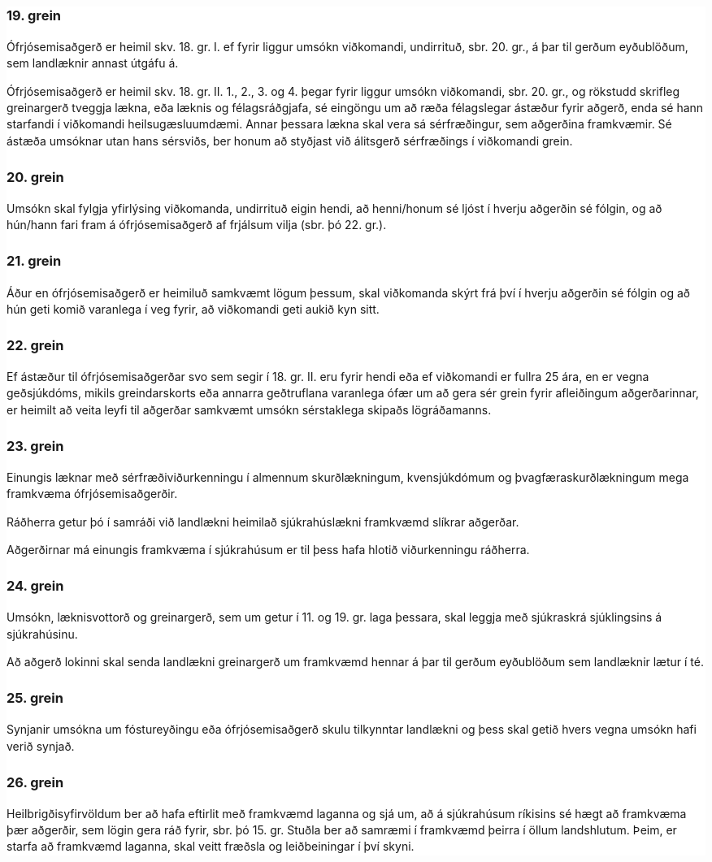### 19. grein

Ófrjósemisaðgerð er heimil skv. 18. gr. I. ef fyrir liggur umsókn viðkomandi, undirrituð, sbr. 20. gr., á þar til gerðum eyðublöðum, sem landlæknir annast útgáfu á.

Ófrjósemisaðgerð er heimil skv. 18. gr. II. 1., 2., 3. og 4. þegar fyrir liggur umsókn viðkomandi, sbr. 20. gr., og rökstudd skrifleg greinargerð tveggja lækna, eða læknis og félagsráðgjafa, sé eingöngu um að ræða félagslegar ástæður fyrir aðgerð, enda sé hann starfandi í viðkomandi heilsugæsluumdæmi. Annar þessara lækna skal vera sá sérfræðingur, sem aðgerðina framkvæmir. Sé ástæða umsóknar utan hans sérsviðs, ber honum að styðjast við álitsgerð sérfræðings í viðkomandi grein.

### 20. grein

Umsókn skal fylgja yfirlýsing viðkomanda, undirrituð eigin hendi, að henni/honum sé ljóst í hverju aðgerðin sé fólgin, og að hún/hann fari fram á ófrjósemisaðgerð af frjálsum vilja (sbr. þó 22. gr.).

### 21. grein

Áður en ófrjósemisaðgerð er heimiluð samkvæmt lögum þessum, skal viðkomanda skýrt frá því í hverju aðgerðin sé fólgin og að hún geti komið varanlega í veg fyrir, að viðkomandi geti aukið kyn sitt.

### 22. grein

Ef ástæður til ófrjósemisaðgerðar svo sem segir í 18. gr. II. eru fyrir hendi eða ef viðkomandi er fullra 25 ára, en er vegna geðsjúkdóms, mikils greindarskorts eða annarra geðtruflana varanlega ófær um að gera sér grein fyrir afleiðingum aðgerðarinnar, er heimilt að veita leyfi til aðgerðar samkvæmt umsókn sérstaklega skipaðs lögráðamanns.

### 23. grein

Einungis læknar með sérfræðiviðurkenningu í almennum skurðlækningum, kvensjúkdómum og þvagfæraskurðlækningum mega framkvæma ófrjósemisaðgerðir.

Ráðherra getur þó í samráði við landlækni heimilað sjúkrahúslækni framkvæmd slíkrar aðgerðar.

Aðgerðirnar má einungis framkvæma í sjúkrahúsum er til þess hafa hlotið viðurkenningu ráðherra.

### 24. grein

Umsókn, læknisvottorð og greinargerð, sem um getur í 11. og 19. gr. laga þessara, skal leggja með sjúkraskrá sjúklingsins á sjúkrahúsinu.

Að aðgerð lokinni skal senda landlækni greinargerð um framkvæmd hennar á þar til gerðum eyðublöðum sem landlæknir lætur í té.

### 25. grein

Synjanir umsókna um fóstureyðingu eða ófrjósemisaðgerð skulu tilkynntar landlækni og þess skal getið hvers vegna umsókn hafi verið synjað.

### 26. grein

Heilbrigðisyfirvöldum ber að hafa eftirlit með framkvæmd laganna og sjá um, að á sjúkrahúsum ríkisins sé hægt að framkvæma þær aðgerðir, sem lögin gera ráð fyrir, sbr. þó 15. gr. Stuðla ber að samræmi í framkvæmd þeirra í öllum landshlutum. Þeim, er starfa að framkvæmd laganna, skal veitt fræðsla og leiðbeiningar í því skyni.
